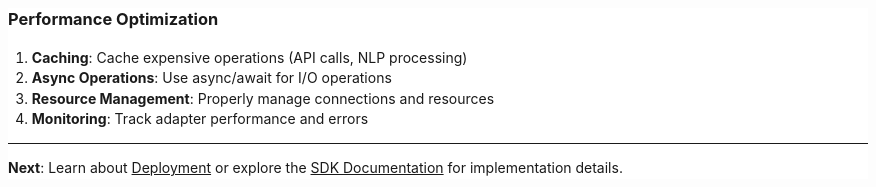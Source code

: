 ### Performance Optimization

1. **Caching**: Cache expensive operations (API calls, NLP processing)
2. **Async Operations**: Use async/await for I/O operations
3. **Resource Management**: Properly manage connections and resources
4. **Monitoring**: Track adapter performance and errors

---

**Next**: Learn about [Deployment](/docs/guides/deployment) or explore the [SDK Documentation](/docs/sdks) for implementation details.